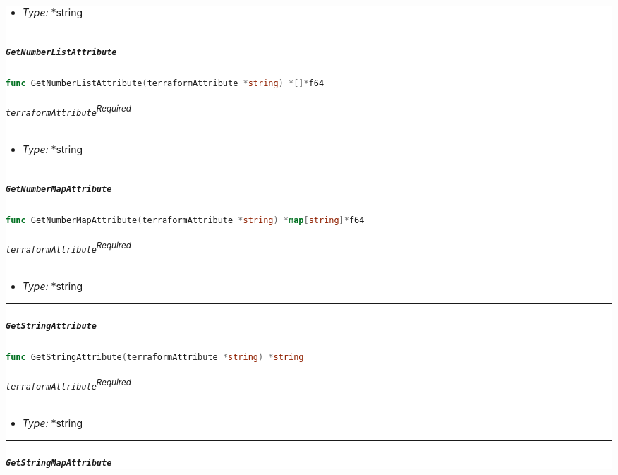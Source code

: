 - *Type:* *string

---

##### `GetNumberListAttribute` <a name="GetNumberListAttribute" id="@cdktf/provider-databricks.dataDatabricksNodeType.DataDatabricksNodeType.getNumberListAttribute"></a>

```go
func GetNumberListAttribute(terraformAttribute *string) *[]*f64
```

###### `terraformAttribute`<sup>Required</sup> <a name="terraformAttribute" id="@cdktf/provider-databricks.dataDatabricksNodeType.DataDatabricksNodeType.getNumberListAttribute.parameter.terraformAttribute"></a>

- *Type:* *string

---

##### `GetNumberMapAttribute` <a name="GetNumberMapAttribute" id="@cdktf/provider-databricks.dataDatabricksNodeType.DataDatabricksNodeType.getNumberMapAttribute"></a>

```go
func GetNumberMapAttribute(terraformAttribute *string) *map[string]*f64
```

###### `terraformAttribute`<sup>Required</sup> <a name="terraformAttribute" id="@cdktf/provider-databricks.dataDatabricksNodeType.DataDatabricksNodeType.getNumberMapAttribute.parameter.terraformAttribute"></a>

- *Type:* *string

---

##### `GetStringAttribute` <a name="GetStringAttribute" id="@cdktf/provider-databricks.dataDatabricksNodeType.DataDatabricksNodeType.getStringAttribute"></a>

```go
func GetStringAttribute(terraformAttribute *string) *string
```

###### `terraformAttribute`<sup>Required</sup> <a name="terraformAttribute" id="@cdktf/provider-databricks.dataDatabricksNodeType.DataDatabricksNodeType.getStringAttribute.parameter.terraformAttribute"></a>

- *Type:* *string

---

##### `GetStringMapAttribute` <a name="GetStringMapAttribute" id="@cdktf/provider-databricks.dataDatabricksNodeType.DataDatabricksNodeType.getStringMapAttribute"></a>
